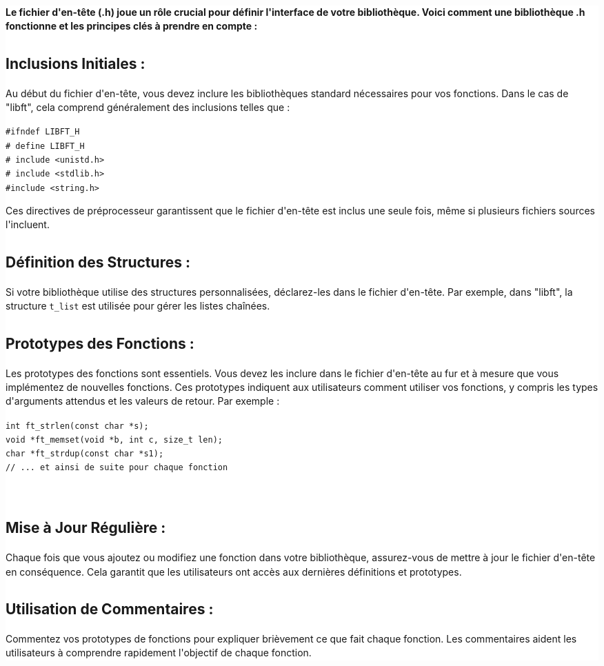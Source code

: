 **Le fichier d'en-tête (.h) joue un rôle crucial pour définir l'interface de votre bibliothèque. Voici comment une bibliothèque .h fonctionne et les principes clés à prendre en compte :**
<br>

## Inclusions Initiales :

Au début du fichier d'en-tête, vous devez inclure les bibliothèques standard nécessaires pour vos fonctions. Dans le cas de "libft", cela comprend généralement des inclusions telles que :

```
#ifndef LIBFT_H
# define LIBFT_H
# include <unistd.h>
# include <stdlib.h>
#include <string.h>
```

Ces directives de préprocesseur garantissent que le fichier d'en-tête est inclus une seule fois, même si plusieurs fichiers sources l'incluent.
<br>

## Définition des Structures :

Si votre bibliothèque utilise des structures personnalisées, déclarez-les dans le fichier d'en-tête. Par exemple, dans "libft", la structure `t_list` est utilisée pour gérer les listes chaînées.
<br>

## Prototypes des Fonctions :

Les prototypes des fonctions sont essentiels. Vous devez les inclure dans le fichier d'en-tête au fur et à mesure que vous implémentez de nouvelles fonctions. Ces prototypes indiquent aux utilisateurs comment utiliser vos fonctions, y compris les types d'arguments attendus et les valeurs de retour.
Par exemple :

```
int ft_strlen(const char *s);
void *ft_memset(void *b, int c, size_t len);
char *ft_strdup(const char *s1);
// ... et ainsi de suite pour chaque fonction
```

<br>

## Mise à Jour Régulière :

Chaque fois que vous ajoutez ou modifiez une fonction dans votre bibliothèque, assurez-vous de mettre à jour le fichier d'en-tête en conséquence. Cela garantit que les utilisateurs ont accès aux dernières définitions et prototypes.
<br>

## Utilisation de Commentaires :

Commentez vos prototypes de fonctions pour expliquer brièvement ce que fait chaque fonction. Les commentaires aident les utilisateurs à comprendre rapidement l'objectif de chaque fonction.
<br>
